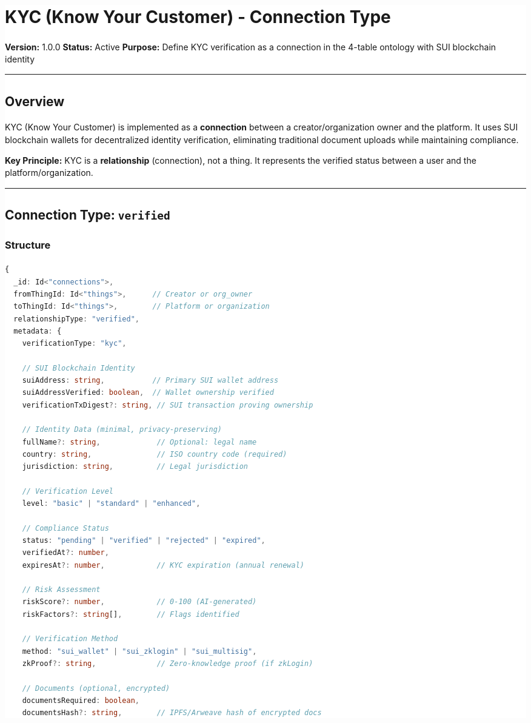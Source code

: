 # KYC (Know Your Customer) - Connection Type

**Version:** 1.0.0
**Status:** Active
**Purpose:** Define KYC verification as a connection in the 4-table ontology with SUI blockchain identity

---

## Overview

KYC (Know Your Customer) is implemented as a **connection** between a creator/organization owner and the platform. It uses SUI blockchain wallets for decentralized identity verification, eliminating traditional document uploads while maintaining compliance.

**Key Principle:** KYC is a **relationship** (connection), not a thing. It represents the verified status between a user and the platform/organization.

---

## Connection Type: `verified`

### Structure

```typescript
{
  _id: Id<"connections">,
  fromThingId: Id<"things">,      // Creator or org_owner
  toThingId: Id<"things">,        // Platform or organization
  relationshipType: "verified",
  metadata: {
    verificationType: "kyc",

    // SUI Blockchain Identity
    suiAddress: string,           // Primary SUI wallet address
    suiAddressVerified: boolean,  // Wallet ownership verified
    verificationTxDigest?: string, // SUI transaction proving ownership

    // Identity Data (minimal, privacy-preserving)
    fullName?: string,             // Optional: legal name
    country: string,               // ISO country code (required)
    jurisdiction: string,          // Legal jurisdiction

    // Verification Level
    level: "basic" | "standard" | "enhanced",

    // Compliance Status
    status: "pending" | "verified" | "rejected" | "expired",
    verifiedAt?: number,
    expiresAt?: number,            // KYC expiration (annual renewal)

    // Risk Assessment
    riskScore?: number,            // 0-100 (AI-generated)
    riskFactors?: string[],        // Flags identified

    // Verification Method
    method: "sui_wallet" | "sui_zklogin" | "sui_multisig",
    zkProof?: string,              // Zero-knowledge proof (if zkLogin)

    // Documents (optional, encrypted)
    documentsRequired: boolean,
    documentsHash?: string,        // IPFS/Arweave hash of encrypted docs

```